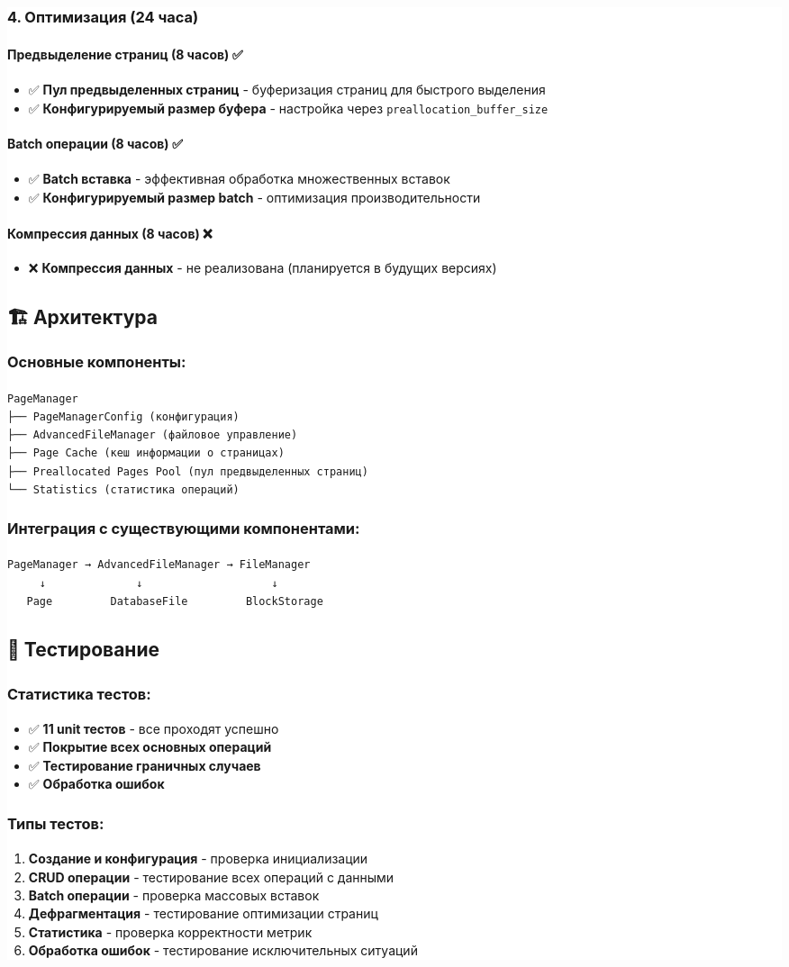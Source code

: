 ### 4. **Оптимизация (24 часа)**

#### Предвыделение страниц (8 часов) ✅
- ✅ **Пул предвыделенных страниц** - буферизация страниц для быстрого выделения
- ✅ **Конфигурируемый размер буфера** - настройка через `preallocation_buffer_size`

#### Batch операции (8 часов) ✅
- ✅ **Batch вставка** - эффективная обработка множественных вставок
- ✅ **Конфигурируемый размер batch** - оптимизация производительности

#### Компрессия данных (8 часов) ❌
- ❌ **Компрессия данных** - не реализована (планируется в будущих версиях)

## 🏗️ Архитектура

### Основные компоненты:

```
PageManager
├── PageManagerConfig (конфигурация)
├── AdvancedFileManager (файловое управление)
├── Page Cache (кеш информации о страницах)
├── Preallocated Pages Pool (пул предвыделенных страниц)
└── Statistics (статистика операций)
```

### Интеграция с существующими компонентами:

```
PageManager → AdvancedFileManager → FileManager
     ↓              ↓                    ↓
   Page         DatabaseFile         BlockStorage
```

## 🧪 Тестирование

### Статистика тестов:
- ✅ **11 unit тестов** - все проходят успешно
- ✅ **Покрытие всех основных операций**
- ✅ **Тестирование граничных случаев**
- ✅ **Обработка ошибок**

### Типы тестов:
1. **Создание и конфигурация** - проверка инициализации
2. **CRUD операции** - тестирование всех операций с данными
3. **Batch операции** - проверка массовых вставок
4. **Дефрагментация** - тестирование оптимизации страниц
5. **Статистика** - проверка корректности метрик
6. **Обработка ошибок** - тестирование исключительных ситуаций
